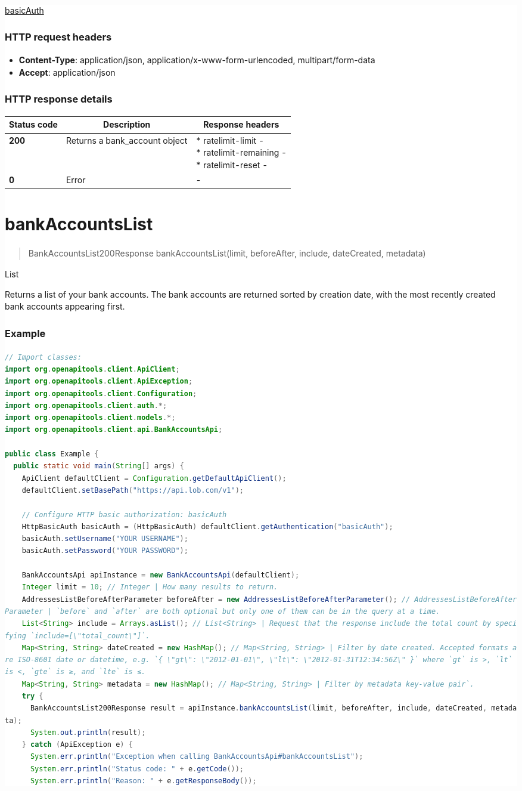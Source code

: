 [basicAuth](../README.md#basicAuth)

### HTTP request headers

 - **Content-Type**: application/json, application/x-www-form-urlencoded, multipart/form-data
 - **Accept**: application/json

### HTTP response details
| Status code | Description | Response headers |
|-------------|-------------|------------------|
| **200** | Returns a bank_account object |  * ratelimit-limit -  <br>  * ratelimit-remaining -  <br>  * ratelimit-reset -  <br>  |
| **0** | Error |  -  |

<a id="bankAccountsList"></a>
# **bankAccountsList**
> BankAccountsList200Response bankAccountsList(limit, beforeAfter, include, dateCreated, metadata)

List

Returns a list of your bank accounts. The bank accounts are returned sorted by creation date, with the most recently created bank accounts appearing first.

### Example
```java
// Import classes:
import org.openapitools.client.ApiClient;
import org.openapitools.client.ApiException;
import org.openapitools.client.Configuration;
import org.openapitools.client.auth.*;
import org.openapitools.client.models.*;
import org.openapitools.client.api.BankAccountsApi;

public class Example {
  public static void main(String[] args) {
    ApiClient defaultClient = Configuration.getDefaultApiClient();
    defaultClient.setBasePath("https://api.lob.com/v1");
    
    // Configure HTTP basic authorization: basicAuth
    HttpBasicAuth basicAuth = (HttpBasicAuth) defaultClient.getAuthentication("basicAuth");
    basicAuth.setUsername("YOUR USERNAME");
    basicAuth.setPassword("YOUR PASSWORD");

    BankAccountsApi apiInstance = new BankAccountsApi(defaultClient);
    Integer limit = 10; // Integer | How many results to return.
    AddressesListBeforeAfterParameter beforeAfter = new AddressesListBeforeAfterParameter(); // AddressesListBeforeAfterParameter | `before` and `after` are both optional but only one of them can be in the query at a time. 
    List<String> include = Arrays.asList(); // List<String> | Request that the response include the total count by specifying `include=[\"total_count\"]`. 
    Map<String, String> dateCreated = new HashMap(); // Map<String, String> | Filter by date created. Accepted formats are ISO-8601 date or datetime, e.g. `{ \"gt\": \"2012-01-01\", \"lt\": \"2012-01-31T12:34:56Z\" }` where `gt` is >, `lt` is <, `gte` is ≥, and `lte` is ≤.
    Map<String, String> metadata = new HashMap(); // Map<String, String> | Filter by metadata key-value pair`.
    try {
      BankAccountsList200Response result = apiInstance.bankAccountsList(limit, beforeAfter, include, dateCreated, metadata);
      System.out.println(result);
    } catch (ApiException e) {
      System.err.println("Exception when calling BankAccountsApi#bankAccountsList");
      System.err.println("Status code: " + e.getCode());
      System.err.println("Reason: " + e.getResponseBody());
```